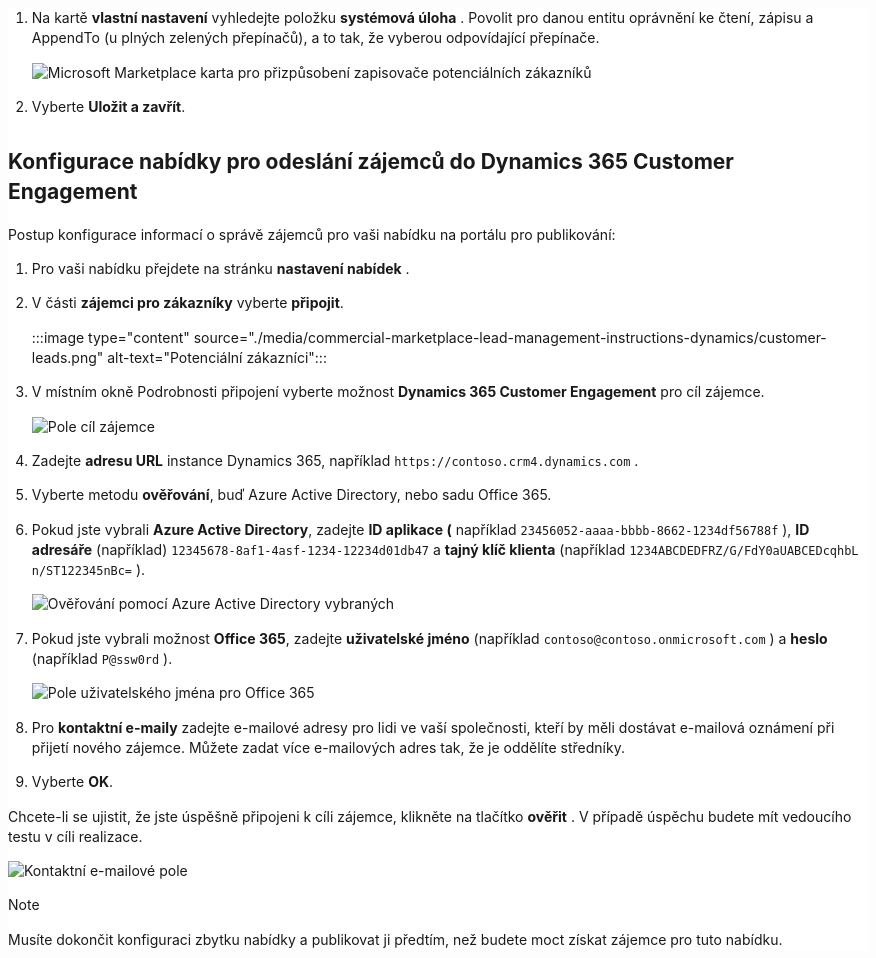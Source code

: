 1. Na kartě **vlastní nastavení** vyhledejte položku **systémová úloha** . Povolit pro danou entitu oprávnění ke čtení, zápisu a AppendTo (u plných zelených přepínačů), a to tak, že vyberou odpovídající přepínače.

    ![Microsoft Marketplace karta pro přizpůsobení zapisovače potenciálních zákazníků](media/commercial-marketplace-lead-management-instructions-dynamics/marketplace-lead-writer-customization.png)

1. Vyberte **Uložit a zavřít**.

## <a name="configure-your-offer-to-send-leads-to-dynamics-365-customer-engagement"></a>Konfigurace nabídky pro odeslání zájemců do Dynamics 365 Customer Engagement

Postup konfigurace informací o správě zájemců pro vaši nabídku na portálu pro publikování:

1. Pro vaši nabídku přejdete na stránku **nastavení nabídek** .
1. V části **zájemci pro zákazníky** vyberte **připojit**.

    :::image type="content" source="./media/commercial-marketplace-lead-management-instructions-dynamics/customer-leads.png" alt-text="Potenciální zákazníci":::

1. V místním okně Podrobnosti připojení vyberte možnost **Dynamics 365 Customer Engagement** pro cíl zájemce.

    ![Pole cíl zájemce](media/commercial-marketplace-lead-management-instructions-dynamics/connection-details-lead-destination.png)

1. Zadejte **adresu URL** instance Dynamics 365, například `https://contoso.crm4.dynamics.com` .

1. Vyberte metodu **ověřování**, buď Azure Active Directory, nebo sadu Office 365.
1. Pokud jste vybrali **Azure Active Directory**, zadejte **ID aplikace (** například `23456052-aaaa-bbbb-8662-1234df56788f` ), **ID adresáře** (například) `12345678-8af1-4asf-1234-12234d01db47` a **tajný klíč klienta** (například `1234ABCDEDFRZ/G/FdY0aUABCEDcqhbLn/ST122345nBc=` ).

    ![Ověřování pomocí Azure Active Directory vybraných](media/commercial-marketplace-lead-management-instructions-dynamics/connection-details-application-id.png)

1. Pokud jste vybrali možnost **Office 365**, zadejte **uživatelské jméno** (například `contoso@contoso.onmicrosoft.com` ) a **heslo** (například `P@ssw0rd` ).

    ![Pole uživatelského jména pro Office 365](media/commercial-marketplace-lead-management-instructions-dynamics/connection-details-authentication.png)

1. Pro **kontaktní e-maily** zadejte e-mailové adresy pro lidi ve vaší společnosti, kteří by měli dostávat e-mailová oznámení při přijetí nového zájemce. Můžete zadat více e-mailových adres tak, že je oddělíte středníky.
1. Vyberte **OK**.

Chcete-li se ujistit, že jste úspěšně připojeni k cíli zájemce, klikněte na tlačítko **ověřit** . V případě úspěchu budete mít vedoucího testu v cíli realizace.

![Kontaktní e-mailové pole](media/commercial-marketplace-lead-management-instructions-dynamics/dynamics-connection-details.png)

>[!NOTE]
>Musíte dokončit konfiguraci zbytku nabídky a publikovat ji předtím, než budete moct získat zájemce pro tuto nabídku.
